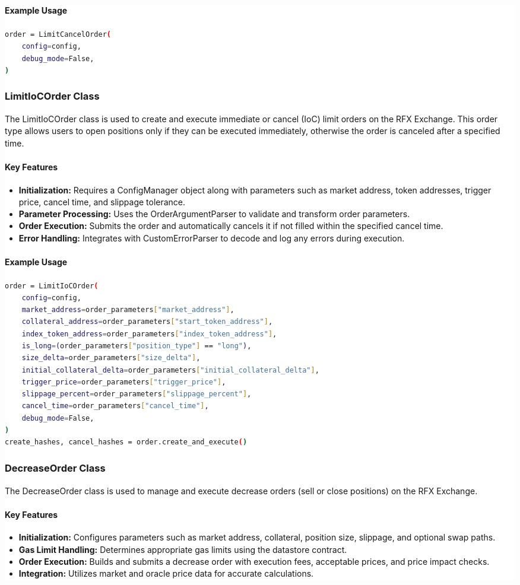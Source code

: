 #### Example Usage
```sh
order = LimitCancelOrder(
    config=config,
    debug_mode=False,
)
```

### LimitIoCOrder Class
The LimitIoCOrder class is used to create and execute immediate or cancel (IoC) limit orders on the RFX Exchange. This order type allows users to open positions only if they can be executed immediately, otherwise the order is canceled after a specified time.

#### Key Features
- **Initialization:** Requires a ConfigManager object along with parameters such as market address, token addresses, trigger price, cancel time, and slippage tolerance.
- **Parameter Processing:** Uses the OrderArgumentParser to validate and transform order parameters.
- **Order Execution:** Submits the order and automatically cancels it if not filled within the specified cancel time.
- **Error Handling:** Integrates with CustomErrorParser to decode and log any errors during execution.

#### Example Usage
```sh
order = LimitIoCOrder(
    config=config,
    market_address=order_parameters["market_address"],
    collateral_address=order_parameters["start_token_address"],
    index_token_address=order_parameters["index_token_address"],
    is_long=(order_parameters["position_type"] == "long"),
    size_delta=order_parameters["size_delta"],
    initial_collateral_delta=order_parameters["initial_collateral_delta"],
    trigger_price=order_parameters["trigger_price"],
    slippage_percent=order_parameters["slippage_percent"],
    cancel_time=order_parameters["cancel_time"],
    debug_mode=False,
)
create_hashes, cancel_hashes = order.create_and_execute()
```

### DecreaseOrder Class
The DecreaseOrder class is used to manage and execute decrease orders (sell or close positions) on the RFX Exchange.

#### Key Features
- **Initialization:** Configures parameters such as market address, collateral, position size, slippage, and optional swap paths.
- **Gas Limit Handling:** Determines appropriate gas limits using the datastore contract.
- **Order Execution:** Builds and submits a decrease order with execution fees, acceptable prices, and price impact checks.
- **Integration:** Utilizes market and oracle price data for accurate calculations.
